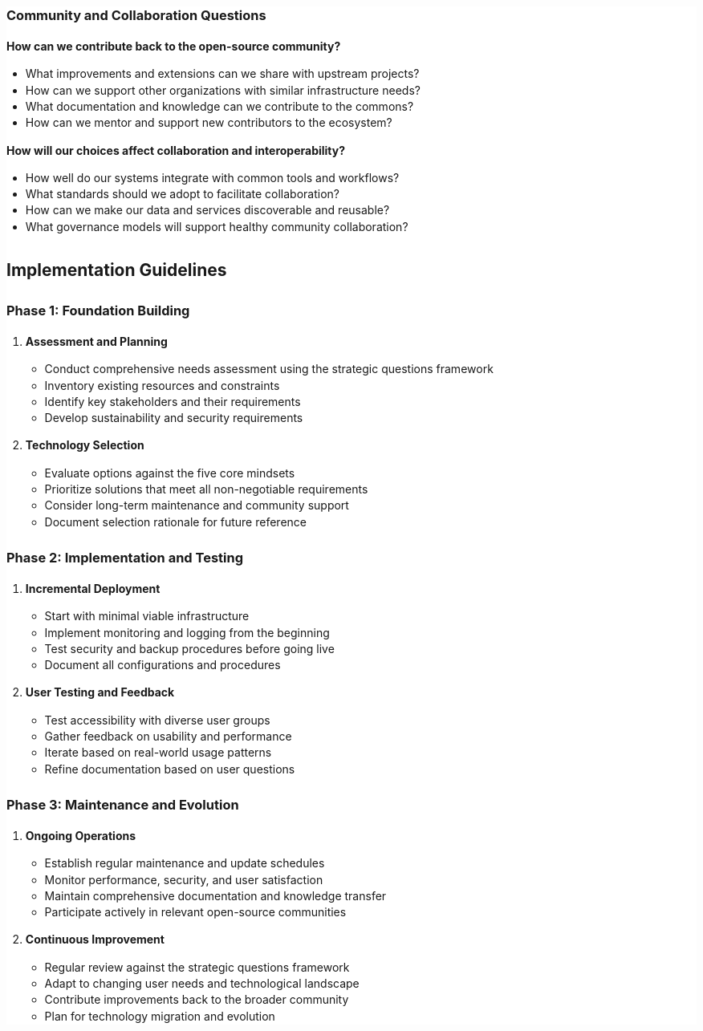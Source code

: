 ### Community and Collaboration Questions

**How can we contribute back to the open-source community?**
- What improvements and extensions can we share with upstream projects?
- How can we support other organizations with similar infrastructure needs?
- What documentation and knowledge can we contribute to the commons?
- How can we mentor and support new contributors to the ecosystem?

**How will our choices affect collaboration and interoperability?**
- How well do our systems integrate with common tools and workflows?
- What standards should we adopt to facilitate collaboration?
- How can we make our data and services discoverable and reusable?
- What governance models will support healthy community collaboration?

## Implementation Guidelines

### Phase 1: Foundation Building
1. **Assessment and Planning**
   - Conduct comprehensive needs assessment using the strategic questions framework
   - Inventory existing resources and constraints
   - Identify key stakeholders and their requirements
   - Develop sustainability and security requirements

2. **Technology Selection**
   - Evaluate options against the five core mindsets
   - Prioritize solutions that meet all non-negotiable requirements
   - Consider long-term maintenance and community support
   - Document selection rationale for future reference

### Phase 2: Implementation and Testing
1. **Incremental Deployment**
   - Start with minimal viable infrastructure
   - Implement monitoring and logging from the beginning
   - Test security and backup procedures before going live
   - Document all configurations and procedures

2. **User Testing and Feedback**
   - Test accessibility with diverse user groups
   - Gather feedback on usability and performance
   - Iterate based on real-world usage patterns
   - Refine documentation based on user questions

### Phase 3: Maintenance and Evolution
1. **Ongoing Operations**
   - Establish regular maintenance and update schedules
   - Monitor performance, security, and user satisfaction
   - Maintain comprehensive documentation and knowledge transfer
   - Participate actively in relevant open-source communities

2. **Continuous Improvement**
   - Regular review against the strategic questions framework
   - Adapt to changing user needs and technological landscape
   - Contribute improvements back to the broader community
   - Plan for technology migration and evolution
